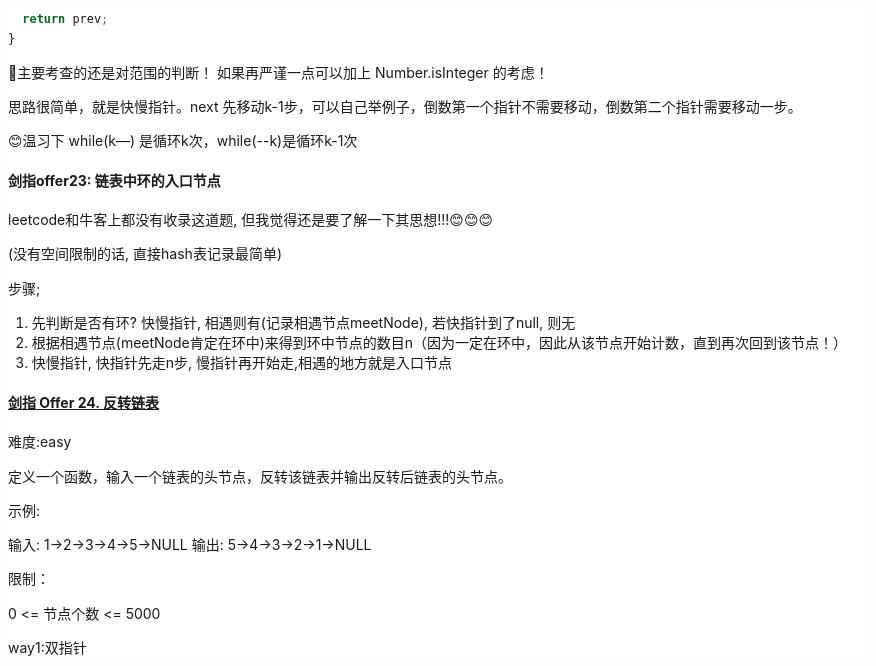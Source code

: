 ```js
  return prev;
}
```



💎主要考查的还是对范围的判断！ 如果再严谨一点可以加上 Number.isInteger 的考虑！

思路很简单，就是快慢指针。next 先移动k-1步，可以自己举例子，倒数第一个指针不需要移动，倒数第二个指针需要移动一步。  

😊温习下 while(k—) 是循环k次，while(--k)是循环k-1次











#### 剑指offer23: 链表中环的入口节点

leetcode和牛客上都没有收录这道题, 但我觉得还是要了解一下其思想!!!😊😊😊

(没有空间限制的话, 直接hash表记录最简单)

步骤;

1. 先判断是否有环?  快慢指针, 相遇则有(记录相遇节点meetNode), 若快指针到了null, 则无
2. 根据相遇节点(meetNode肯定在环中)来得到环中节点的数目n（因为一定在环中，因此从该节点开始计数，直到再次回到该节点！）
3. 快慢指针, 快指针先走n步, 慢指针再开始走,相遇的地方就是入口节点









#### [剑指 Offer 24. 反转链表](https://leetcode-cn.com/problems/fan-zhuan-lian-biao-lcof/)

难度:easy

定义一个函数，输入一个链表的头节点，反转该链表并输出反转后链表的头节点。

 

示例:

输入: 1->2->3->4->5->NULL
输出: 5->4->3->2->1->NULL


限制：

0 <= 节点个数 <= 5000



way1:双指针
